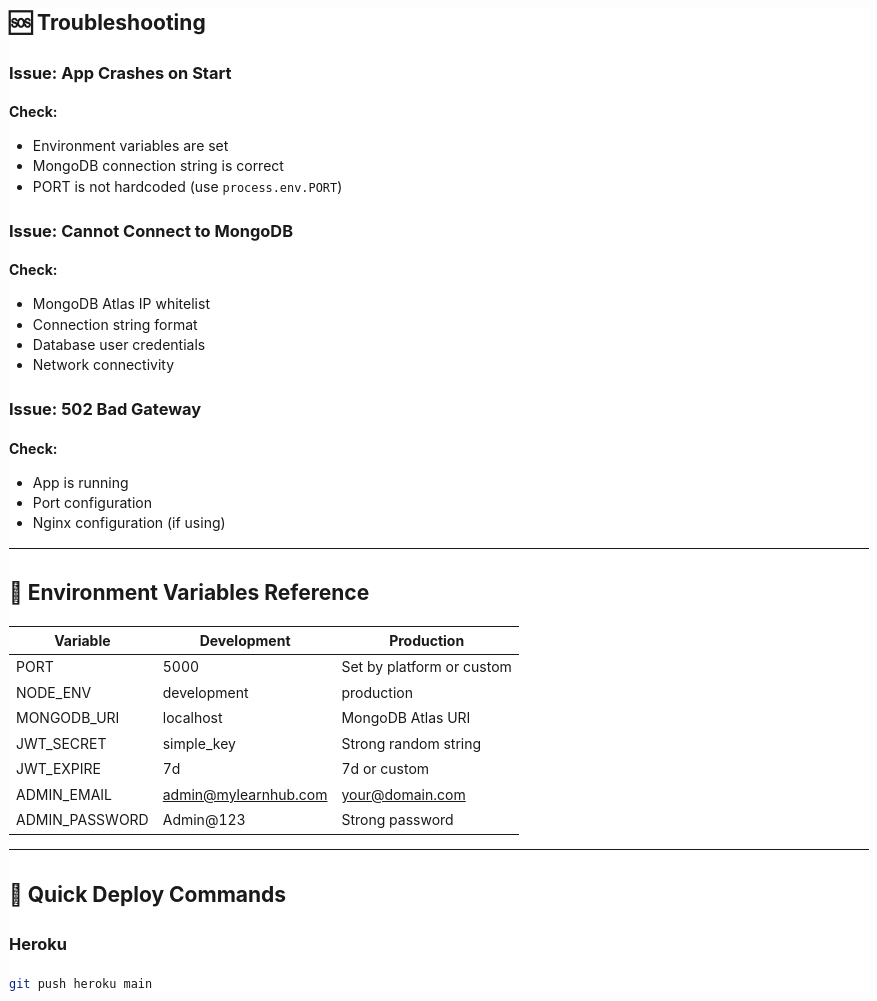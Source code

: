 
## 🆘 Troubleshooting

### Issue: App Crashes on Start
**Check:**
- Environment variables are set
- MongoDB connection string is correct
- PORT is not hardcoded (use `process.env.PORT`)

### Issue: Cannot Connect to MongoDB
**Check:**
- MongoDB Atlas IP whitelist
- Connection string format
- Database user credentials
- Network connectivity

### Issue: 502 Bad Gateway
**Check:**
- App is running
- Port configuration
- Nginx configuration (if using)

---

## 📝 Environment Variables Reference

| Variable | Development | Production |
|----------|-------------|------------|
| PORT | 5000 | Set by platform or custom |
| NODE_ENV | development | production |
| MONGODB_URI | localhost | MongoDB Atlas URI |
| JWT_SECRET | simple_key | Strong random string |
| JWT_EXPIRE | 7d | 7d or custom |
| ADMIN_EMAIL | admin@mylearnhub.com | your@domain.com |
| ADMIN_PASSWORD | Admin@123 | Strong password |

---

## 🎯 Quick Deploy Commands

### Heroku
```bash
git push heroku main
```
